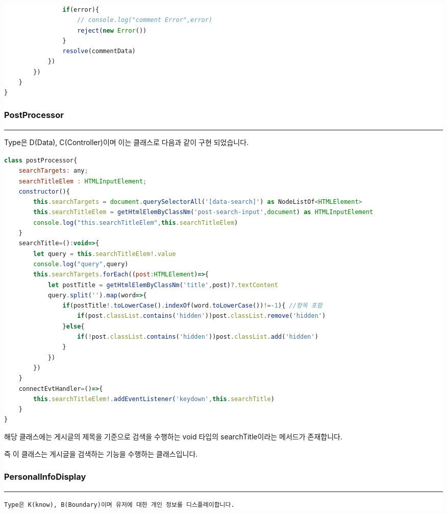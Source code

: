 ```javascript
                if(error){
                    // console.log("comment Error",error)
                    reject(new Error())
                }
                resolve(commentData)
            })
        })
    }
}

```


### PostProcessor
***


Type은 D(Data), C(Controller)이며 이는 클래스로 다음과 같이 구현 되었습니다.
```javascript
class postProcessor{
    searchTargets: any;
    searchTitleElem : HTMLInputElement;
    constructor(){
        this.searchTargets = document.querySelectorAll('[data-search]') as NodeListOf<HTMLElement>
        this.searchTitleElem = getHtmlElemByClassNm('post-search-input',document) as HTMLInputElement
        console.log("this.searchTitleElem",this.searchTitleElem)
    }
    searchTitle=():void=>{
        let query = this.searchTitleElem!.value
        console.log("query",query)
        this.searchTargets.forEach((post:HTMLElement)=>{
            let postTitle = getHtmlElemByClassNm('title',post)?.textContent
            query.split('').map(word=>{
                if(postTitle!.toLowerCase().indexOf(word.toLowerCase())!=-1){ //항목 포함 
                    if(post.classList.contains('hidden'))post.classList.remove('hidden')
                }else{
                    if(!post.classList.contains('hidden'))post.classList.add('hidden')
                }
            })
        })
    }
    connectEvtHandler=()=>{
        this.searchTitleElem!.addEventListener('keydown',this.searchTitle)
    }
}
```
해당 클래스에는 게시글의 제목을 기준으로 검색을 수행하는 void 타입의 searchTitle이라는 메서드가 존재합니다.


즉 이 클래스는 게시글을 검색하는 기능을 수행하는 클래스입니다.

### PersonalInfoDisplay
***
```
Type은 K(know), B(Boundary)이며 유저에 대한 개인 정보를 디스플레이합니다.
```
